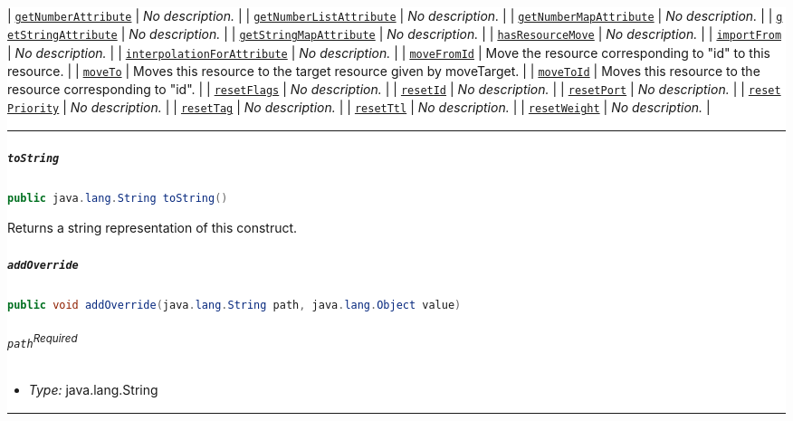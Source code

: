 | <code><a href="#@cdktf/provider-digitalocean.record.Record.getNumberAttribute">getNumberAttribute</a></code> | *No description.* |
| <code><a href="#@cdktf/provider-digitalocean.record.Record.getNumberListAttribute">getNumberListAttribute</a></code> | *No description.* |
| <code><a href="#@cdktf/provider-digitalocean.record.Record.getNumberMapAttribute">getNumberMapAttribute</a></code> | *No description.* |
| <code><a href="#@cdktf/provider-digitalocean.record.Record.getStringAttribute">getStringAttribute</a></code> | *No description.* |
| <code><a href="#@cdktf/provider-digitalocean.record.Record.getStringMapAttribute">getStringMapAttribute</a></code> | *No description.* |
| <code><a href="#@cdktf/provider-digitalocean.record.Record.hasResourceMove">hasResourceMove</a></code> | *No description.* |
| <code><a href="#@cdktf/provider-digitalocean.record.Record.importFrom">importFrom</a></code> | *No description.* |
| <code><a href="#@cdktf/provider-digitalocean.record.Record.interpolationForAttribute">interpolationForAttribute</a></code> | *No description.* |
| <code><a href="#@cdktf/provider-digitalocean.record.Record.moveFromId">moveFromId</a></code> | Move the resource corresponding to "id" to this resource. |
| <code><a href="#@cdktf/provider-digitalocean.record.Record.moveTo">moveTo</a></code> | Moves this resource to the target resource given by moveTarget. |
| <code><a href="#@cdktf/provider-digitalocean.record.Record.moveToId">moveToId</a></code> | Moves this resource to the resource corresponding to "id". |
| <code><a href="#@cdktf/provider-digitalocean.record.Record.resetFlags">resetFlags</a></code> | *No description.* |
| <code><a href="#@cdktf/provider-digitalocean.record.Record.resetId">resetId</a></code> | *No description.* |
| <code><a href="#@cdktf/provider-digitalocean.record.Record.resetPort">resetPort</a></code> | *No description.* |
| <code><a href="#@cdktf/provider-digitalocean.record.Record.resetPriority">resetPriority</a></code> | *No description.* |
| <code><a href="#@cdktf/provider-digitalocean.record.Record.resetTag">resetTag</a></code> | *No description.* |
| <code><a href="#@cdktf/provider-digitalocean.record.Record.resetTtl">resetTtl</a></code> | *No description.* |
| <code><a href="#@cdktf/provider-digitalocean.record.Record.resetWeight">resetWeight</a></code> | *No description.* |

---

##### `toString` <a name="toString" id="@cdktf/provider-digitalocean.record.Record.toString"></a>

```java
public java.lang.String toString()
```

Returns a string representation of this construct.

##### `addOverride` <a name="addOverride" id="@cdktf/provider-digitalocean.record.Record.addOverride"></a>

```java
public void addOverride(java.lang.String path, java.lang.Object value)
```

###### `path`<sup>Required</sup> <a name="path" id="@cdktf/provider-digitalocean.record.Record.addOverride.parameter.path"></a>

- *Type:* java.lang.String

---